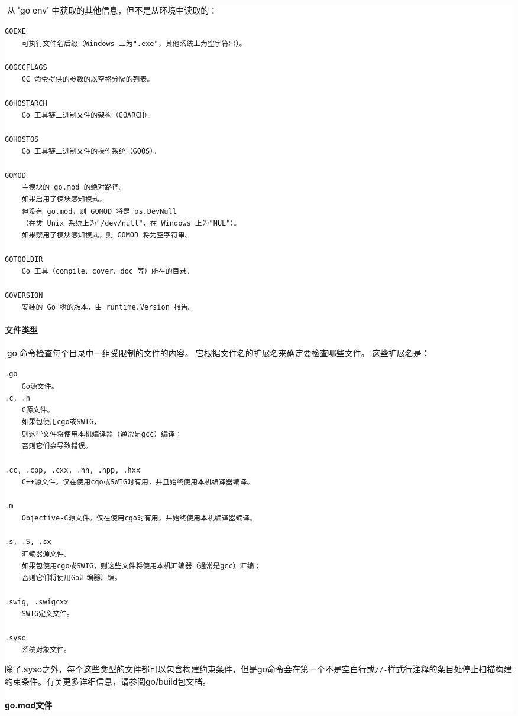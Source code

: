 
​	从 'go env' 中获取的其他信息，但不是从环境中读取的：

```
GOEXE
	可执行文件名后缀（Windows 上为".exe"，其他系统上为空字符串）。

GOGCCFLAGS
	CC 命令提供的参数的以空格分隔的列表。

GOHOSTARCH
	Go 工具链二进制文件的架构（GOARCH）。

GOHOSTOS
	Go 工具链二进制文件的操作系统（GOOS）。

GOMOD
	主模块的 go.mod 的绝对路径。
	如果启用了模块感知模式，
	但没有 go.mod，则 GOMOD 将是 os.DevNull
	（在类 Unix 系统上为"/dev/null"，在 Windows 上为"NUL"）。
	如果禁用了模块感知模式，则 GOMOD 将为空字符串。
	
GOTOOLDIR
	Go 工具（compile、cover、doc 等）所在的目录。
	
GOVERSION
	安装的 Go 树的版本，由 runtime.Version 报告。
```

#### 文件类型

​	go 命令检查每个目录中一组受限制的文件的内容。 它根据文件名的扩展名来确定要检查哪些文件。 这些扩展名是：

```
.go
	Go源文件。
.c, .h
	C源文件。
	如果包使用cgo或SWIG，
	则这些文件将使用本机编译器（通常是gcc）编译；
	否则它们会导致错误。
	
.cc, .cpp, .cxx, .hh, .hpp, .hxx
	C++源文件。仅在使用cgo或SWIG时有用，并且始终使用本机编译器编译。
	
.m
	Objective-C源文件。仅在使用cgo时有用，并始终使用本机编译器编译。
	
.s, .S, .sx
	汇编器源文件。
	如果包使用cgo或SWIG，则这些文件将使用本机汇编器（通常是gcc）汇编；
	否则它们将使用Go汇编器汇编。
	
.swig, .swigcxx
	SWIG定义文件。
	
.syso
	系统对象文件。	
```

​	除了.syso之外，每个这些类型的文件都可以包含构建约束条件，但是go命令会在第一个不是空白行或`//-`样式行注释的条目处停止扫描构建约束条件。有关更多详细信息，请参阅go/build包文档。

#### go.mod文件

